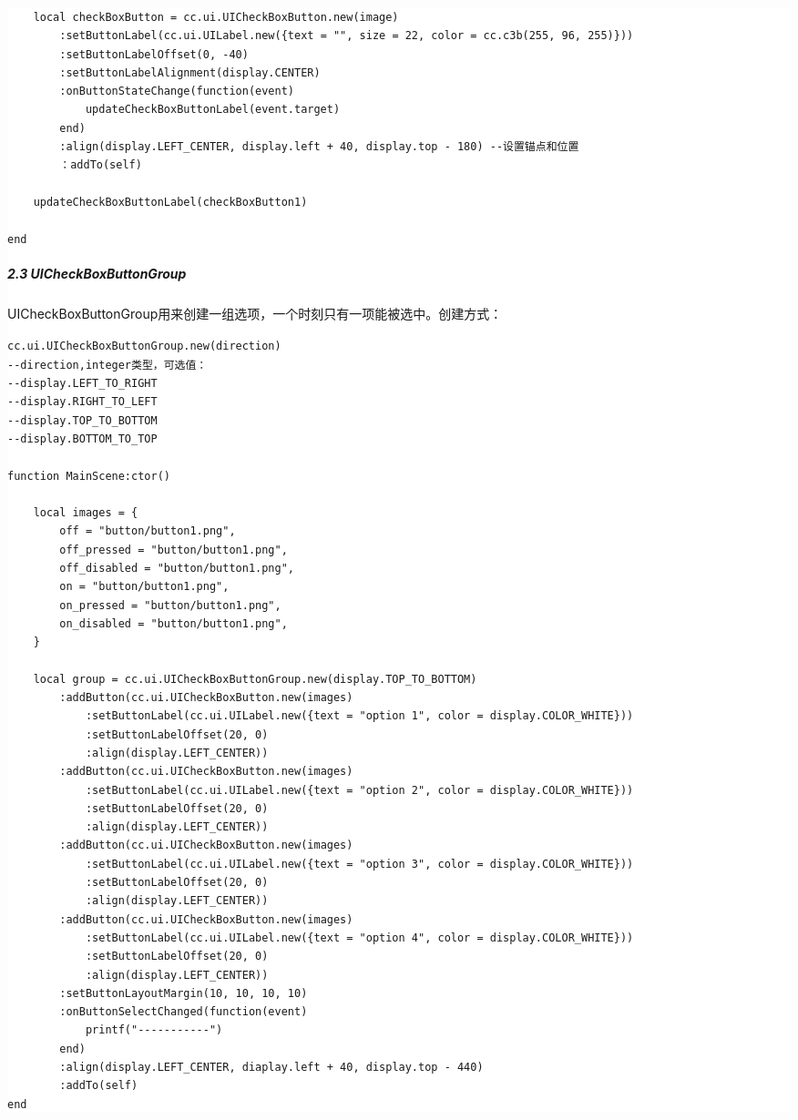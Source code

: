 		local checkBoxButton = cc.ui.UICheckBoxButton.new(image)
			:setButtonLabel(cc.ui.UILabel.new({text = "", size = 22, color = cc.c3b(255, 96, 255)}))
			:setButtonLabelOffset(0, -40)
			:setButtonLabelAlignment(display.CENTER)
			:onButtonStateChange(function(event)
				updateCheckBoxButtonLabel(event.target) 
			end)
			:align(display.LEFT_CENTER, display.left + 40, display.top - 180) --设置锚点和位置
			：addTo(self)

		updateCheckBoxButtonLabel(checkBoxButton1)

	end

##### 2.3 UICheckBoxButtonGroup

UICheckBoxButtonGroup用来创建一组选项，一个时刻只有一项能被选中。创建方式：

	cc.ui.UICheckBoxButtonGroup.new(direction)
	--direction,integer类型，可选值：
	--display.LEFT_TO_RIGHT
	--display.RIGHT_TO_LEFT
	--display.TOP_TO_BOTTOM
	--display.BOTTOM_TO_TOP

	function MainScene:ctor()

		local images = {
			off = "button/button1.png",
			off_pressed = "button/button1.png",
			off_disabled = "button/button1.png",
			on = "button/button1.png",
			on_pressed = "button/button1.png",
			on_disabled = "button/button1.png",
		}

		local group = cc.ui.UICheckBoxButtonGroup.new(display.TOP_TO_BOTTOM)
			:addButton(cc.ui.UICheckBoxButton.new(images)
				:setButtonLabel(cc.ui.UILabel.new({text = "option 1", color = display.COLOR_WHITE}))
				:setButtonLabelOffset(20, 0)
				:align(display.LEFT_CENTER))
			:addButton(cc.ui.UICheckBoxButton.new(images)
				:setButtonLabel(cc.ui.UILabel.new({text = "option 2", color = display.COLOR_WHITE}))
				:setButtonLabelOffset(20, 0)
				:align(display.LEFT_CENTER))
			:addButton(cc.ui.UICheckBoxButton.new(images)
				:setButtonLabel(cc.ui.UILabel.new({text = "option 3", color = display.COLOR_WHITE}))
				:setButtonLabelOffset(20, 0)
				:align(display.LEFT_CENTER))
			:addButton(cc.ui.UICheckBoxButton.new(images)
				:setButtonLabel(cc.ui.UILabel.new({text = "option 4", color = display.COLOR_WHITE}))
				:setButtonLabelOffset(20, 0)
				:align(display.LEFT_CENTER))
			:setButtonLayoutMargin(10, 10, 10, 10)
			:onButtonSelectChanged(function(event)
				printf("-----------") 
			end)
			:align(display.LEFT_CENTER, diaplay.left + 40, display.top - 440)
			:addTo(self)
	end
